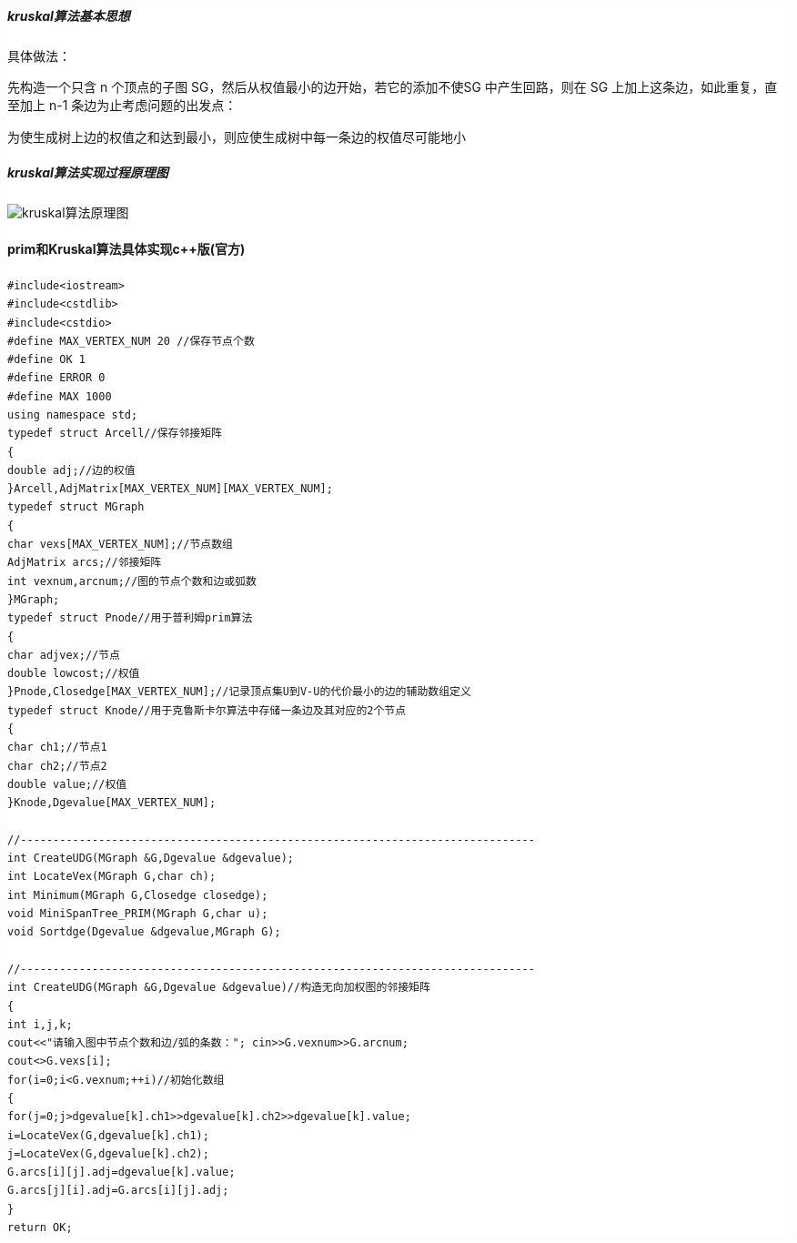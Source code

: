 ##### kruskal算法基本思想

具体做法：

先构造一个只含 n 个顶点的子图 SG，然后从权值最小的边开始，若它的添加不使SG 中产生回路，则在 SG 上加上这条边，如此重复，直至加上 n-1 条边为止考虑问题的出发点：

为使生成树上边的权值之和达到最小，则应使生成树中每一条边的权值尽可能地小

##### kruskal算法实现过程原理图

![kruskal算法原理图](http://7xirhj.com1.z0.glb.clouddn.com/blog/assert/images/kruskal.png)

#### prim和Kruskal算法具体实现c++版(官方)

    #include<iostream>
    #include<cstdlib>
    #include<cstdio>
    #define MAX_VERTEX_NUM 20 //保存节点个数
    #define OK 1
    #define ERROR 0
    #define MAX 1000
    using namespace std;
    typedef struct Arcell//保存邻接矩阵
    {
    double adj;//边的权值
    }Arcell,AdjMatrix[MAX_VERTEX_NUM][MAX_VERTEX_NUM];
    typedef struct MGraph
    {
    char vexs[MAX_VERTEX_NUM];//节点数组
    AdjMatrix arcs;//邻接矩阵
    int vexnum,arcnum;//图的节点个数和边或弧数
    }MGraph;
    typedef struct Pnode//用于普利姆prim算法
    {
    char adjvex;//节点
    double lowcost;//权值
    }Pnode,Closedge[MAX_VERTEX_NUM];//记录顶点集U到V-U的代价最小的边的辅助数组定义
    typedef struct Knode//用于克鲁斯卡尔算法中存储一条边及其对应的2个节点
    {
    char ch1;//节点1
    char ch2;//节点2
    double value;//权值
    }Knode,Dgevalue[MAX_VERTEX_NUM];

    //-------------------------------------------------------------------------------
    int CreateUDG(MGraph &G,Dgevalue &dgevalue);
    int LocateVex(MGraph G,char ch);
    int Minimum(MGraph G,Closedge closedge);
    void MiniSpanTree_PRIM(MGraph G,char u);
    void Sortdge(Dgevalue &dgevalue,MGraph G);

    //-------------------------------------------------------------------------------
    int CreateUDG(MGraph &G,Dgevalue &dgevalue)//构造无向加权图的邻接矩阵
    {
    int i,j,k;
    cout<<"请输入图中节点个数和边/弧的条数："; cin>>G.vexnum>>G.arcnum;
    cout<>G.vexs[i];
    for(i=0;i<G.vexnum;++i)//初始化数组
    {
    for(j=0;j>dgevalue[k].ch1>>dgevalue[k].ch2>>dgevalue[k].value;
    i=LocateVex(G,dgevalue[k].ch1);
    j=LocateVex(G,dgevalue[k].ch2);
    G.arcs[i][j].adj=dgevalue[k].value;
    G.arcs[j][i].adj=G.arcs[i][j].adj;
    }
    return OK;